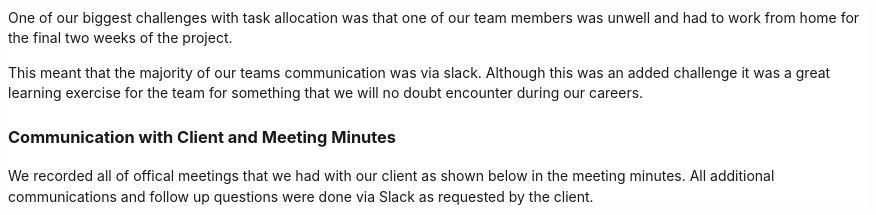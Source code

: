 One of our biggest challenges with task allocation was that one of our team members was unwell and had to work from home for the final two weeks of the project.

This meant that the majority of our teams communication was via slack. Although this was an added challenge it was a great learning exercise for the team for something that we will no doubt encounter during our careers.

### <a id="31"></a> Communication with Client and Meeting Minutes
We recorded all of offical meetings that we had with our client as shown below in the meeting minutes. All additional communications and follow up questions were done via Slack as requested by the client.
